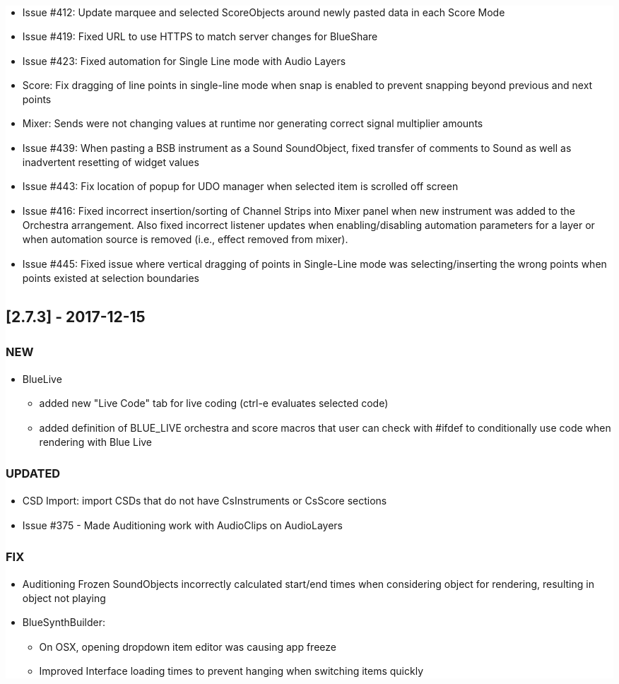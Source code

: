* Issue #412: Update marquee and selected ScoreObjects around newly pasted data
  in each Score Mode

* Issue #419: Fixed URL to use HTTPS to match server changes for BlueShare

* Issue #423: Fixed automation for Single Line mode with Audio Layers

* Score: Fix dragging of line points in single-line mode when snap is enabled to
  prevent snapping beyond previous and next points

* Mixer: Sends were not changing values at runtime nor generating correct signal
  multiplier amounts

* Issue #439: When pasting a BSB instrument as a Sound SoundObject, fixed 
  transfer of comments to Sound as well as inadvertent resetting of widget 
  values 

* Issue #443: Fix location of popup for UDO manager when selected item is 
  scrolled off screen

* Issue #416: Fixed incorrect insertion/sorting of Channel Strips into Mixer 
  panel when new instrument was added to the Orchestra arrangement. Also fixed
  incorrect listener updates when enabling/disabling automation parameters for a 
  layer or when automation source is removed (i.e., effect removed from mixer).

* Issue #445: Fixed issue where vertical dragging of points in Single-Line mode
  was selecting/inserting the wrong points when points existed at selection 
  boundaries


## [2.7.3] - 2017-12-15

### NEW

* BlueLive 
  
  * added new "Live Code" tab for live coding (ctrl-e evaluates selected code)

  * added definition of BLUE_LIVE orchestra and score macros that user can check
    with #ifdef to conditionally use code when rendering with Blue Live 


### UPDATED

* CSD Import: import CSDs that do not have CsInstruments or CsScore sections

* Issue #375 - Made Auditioning work with AudioClips on AudioLayers

### FIX

* Auditioning Frozen SoundObjects incorrectly calculated start/end times when
  considering object for rendering, resulting in object not playing 

* BlueSynthBuilder: 

  * On OSX, opening dropdown item editor was causing app freeze

  * Improved Interface loading times to prevent hanging when switching items 
    quickly
